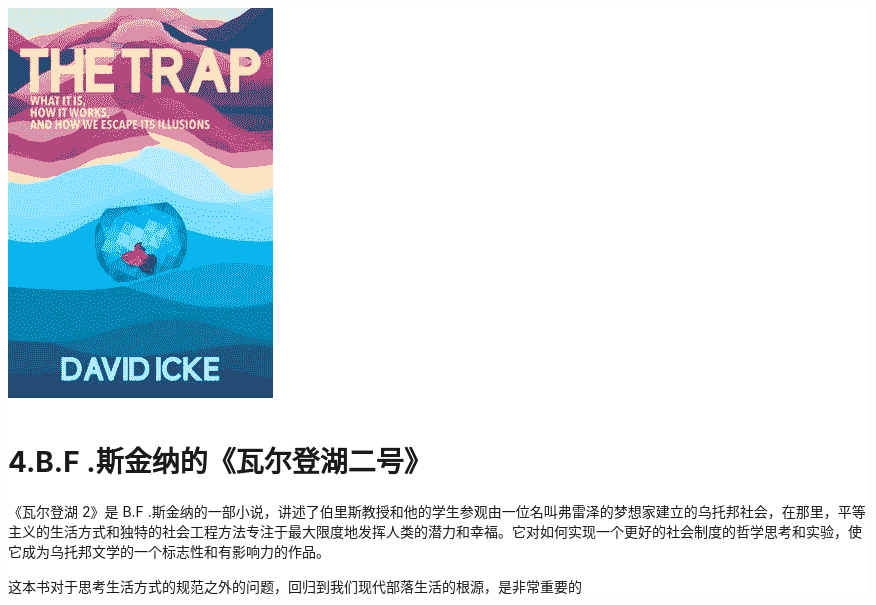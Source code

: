 ![](img/495e2ebc6f1c3a534fc691dd65aa6b13.png)

# 4.B.F .斯金纳的《瓦尔登湖二号》

《瓦尔登湖 2》是 B.F .斯金纳的一部小说，讲述了伯里斯教授和他的学生参观由一位名叫弗雷泽的梦想家建立的乌托邦社会，在那里，平等主义的生活方式和独特的社会工程方法专注于最大限度地发挥人类的潜力和幸福。它对如何实现一个更好的社会制度的哲学思考和实验，使它成为乌托邦文学的一个标志性和有影响力的作品。

这本书对于思考生活方式的规范之外的问题，回归到我们现代部落生活的根源，是非常重要的
